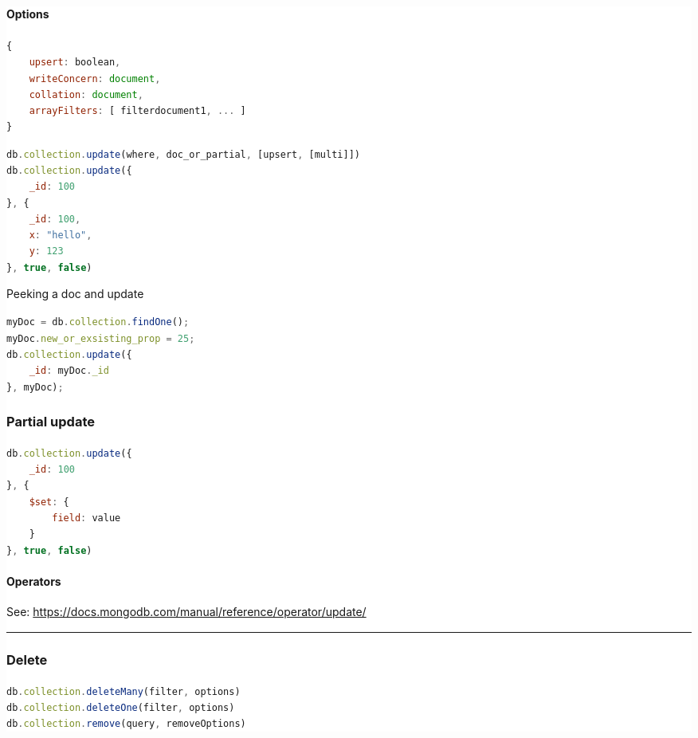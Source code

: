 #### Options

```js
{
    upsert: boolean,
    writeConcern: document,
    collation: document,
    arrayFilters: [ filterdocument1, ... ]
}
```

```js
db.collection.update(where, doc_or_partial, [upsert, [multi]])
db.collection.update({
    _id: 100
}, {
    _id: 100,
    x: "hello",
    y: 123
}, true, false)
```

Peeking a doc and update

```js
myDoc = db.collection.findOne();
myDoc.new_or_exsisting_prop = 25;
db.collection.update({
    _id: myDoc._id
}, myDoc);
```

### Partial update

```js
db.collection.update({
    _id: 100
}, {
    $set: {
        field: value
    }
}, true, false)
```

#### Operators

See: https://docs.mongodb.com/manual/reference/operator/update/

-----

### Delete

```js
db.collection.deleteMany(filter, options)
db.collection.deleteOne(filter, options)
db.collection.remove(query, removeOptions)
```
